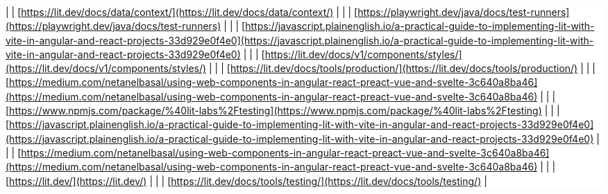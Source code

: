|   | [https://lit.dev/docs/data/context/](https://lit.dev/docs/data/context/)                                                                                                                                                                                       |
|   | [https://playwright.dev/java/docs/test-runners](https://playwright.dev/java/docs/test-runners)                                                                                                                                                                 |
|    | [https://javascript.plainenglish.io/a-practical-guide-to-implementing-lit-with-vite-in-angular-and-react-projects-33d929e0f4e0](https://javascript.plainenglish.io/a-practical-guide-to-implementing-lit-with-vite-in-angular-and-react-projects-33d929e0f4e0) |
|   | [https://lit.dev/docs/v1/components/styles/](https://lit.dev/docs/v1/components/styles/)                                                                                                                                                                       |
|   | [https://lit.dev/docs/tools/production/](https://lit.dev/docs/tools/production/)                                                                                                                                                                               |
|   | [https://medium.com/netanelbasal/using-web-components-in-angular-react-preact-vue-and-svelte-3c640a8ba46](https://medium.com/netanelbasal/using-web-components-in-angular-react-preact-vue-and-svelte-3c640a8ba46)                                             |
|   | [https://www.npmjs.com/package/%40lit-labs%2Ftesting](https://www.npmjs.com/package/%40lit-labs%2Ftesting)                                                                                                                                                     |
|    | [https://javascript.plainenglish.io/a-practical-guide-to-implementing-lit-with-vite-in-angular-and-react-projects-33d929e0f4e0](https://javascript.plainenglish.io/a-practical-guide-to-implementing-lit-with-vite-in-angular-and-react-projects-33d929e0f4e0) |
|   | [https://medium.com/netanelbasal/using-web-components-in-angular-react-preact-vue-and-svelte-3c640a8ba46](https://medium.com/netanelbasal/using-web-components-in-angular-react-preact-vue-and-svelte-3c640a8ba46)                                             |
|    | [https://lit.dev/](https://lit.dev/)                                                                                                                                                                                                                           |
|    | [https://lit.dev/docs/tools/testing/](https://lit.dev/docs/tools/testing/)                                                                                                                                                                                     |
